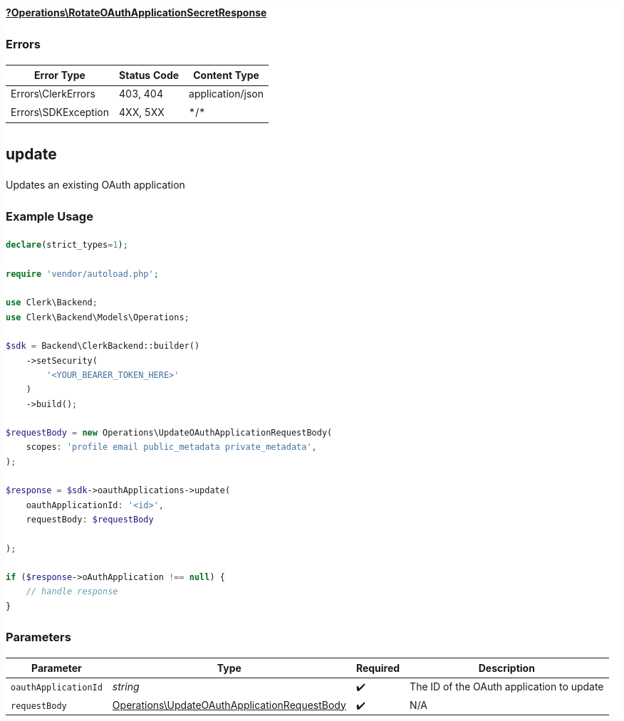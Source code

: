 **[?Operations\RotateOAuthApplicationSecretResponse](../../Models/Operations/RotateOAuthApplicationSecretResponse.md)**

### Errors

| Error Type          | Status Code         | Content Type        |
| ------------------- | ------------------- | ------------------- |
| Errors\ClerkErrors  | 403, 404            | application/json    |
| Errors\SDKException | 4XX, 5XX            | \*/\*               |

## update

Updates an existing OAuth application

### Example Usage

```php
declare(strict_types=1);

require 'vendor/autoload.php';

use Clerk\Backend;
use Clerk\Backend\Models\Operations;

$sdk = Backend\ClerkBackend::builder()
    ->setSecurity(
        '<YOUR_BEARER_TOKEN_HERE>'
    )
    ->build();

$requestBody = new Operations\UpdateOAuthApplicationRequestBody(
    scopes: 'profile email public_metadata private_metadata',
);

$response = $sdk->oauthApplications->update(
    oauthApplicationId: '<id>',
    requestBody: $requestBody

);

if ($response->oAuthApplication !== null) {
    // handle response
}
```

### Parameters

| Parameter                                                                                                    | Type                                                                                                         | Required                                                                                                     | Description                                                                                                  |
| ------------------------------------------------------------------------------------------------------------ | ------------------------------------------------------------------------------------------------------------ | ------------------------------------------------------------------------------------------------------------ | ------------------------------------------------------------------------------------------------------------ |
| `oauthApplicationId`                                                                                         | *string*                                                                                                     | :heavy_check_mark:                                                                                           | The ID of the OAuth application to update                                                                    |
| `requestBody`                                                                                                | [Operations\UpdateOAuthApplicationRequestBody](../../Models/Operations/UpdateOAuthApplicationRequestBody.md) | :heavy_check_mark:                                                                                           | N/A                                                                                                          |
